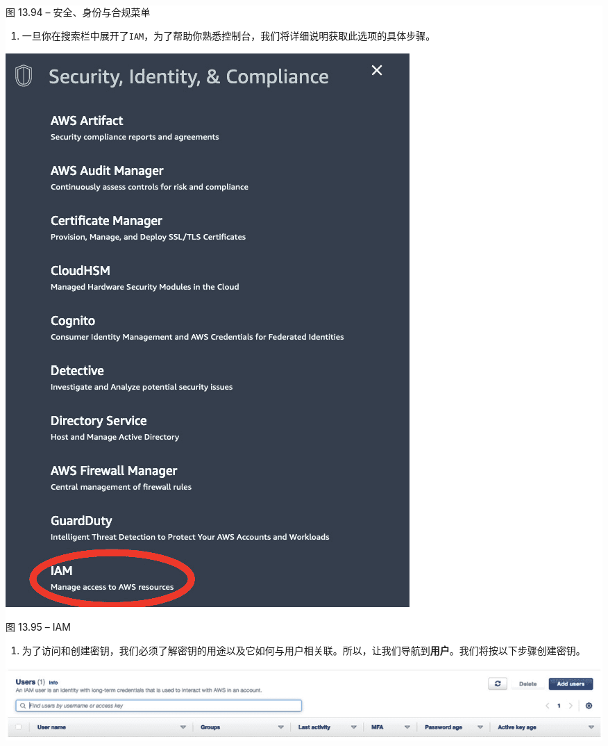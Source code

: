 图 13.94 – 安全、身份与合规菜单

1.  一旦你在搜索栏中展开了`IAM`，为了帮助你熟悉控制台，我们将详细说明获取此选项的具体步骤。

![图 13.95 – IAM](img/B18349_13_101.jpg)

图 13.95 – IAM

1.  为了访问和创建密钥，我们必须了解密钥的用途以及它如何与用户相关联。所以，让我们导航到**用户**。我们将按以下步骤创建密钥。

![图 13.96 – 用户](img/B18349_13_102.jpg)
